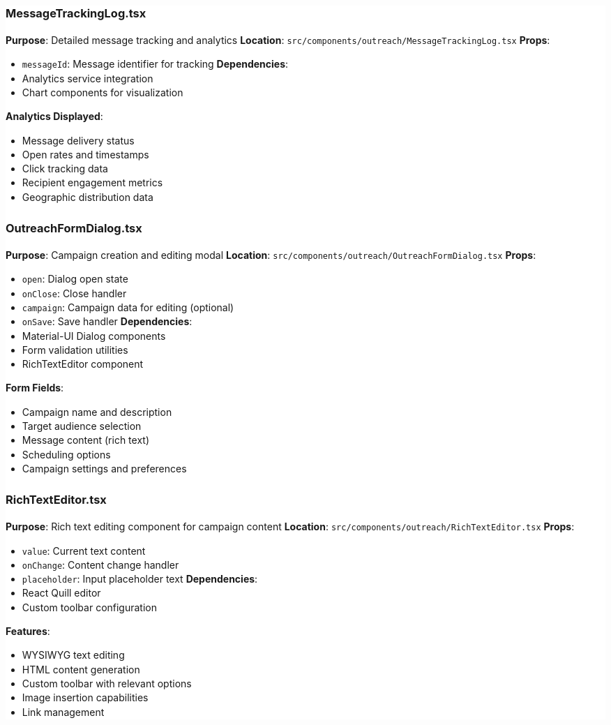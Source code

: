 ### MessageTrackingLog.tsx
**Purpose**: Detailed message tracking and analytics
**Location**: `src/components/outreach/MessageTrackingLog.tsx`
**Props**:
- `messageId`: Message identifier for tracking
**Dependencies**:
- Analytics service integration
- Chart components for visualization

**Analytics Displayed**:
- Message delivery status
- Open rates and timestamps
- Click tracking data
- Recipient engagement metrics
- Geographic distribution data

### OutreachFormDialog.tsx
**Purpose**: Campaign creation and editing modal
**Location**: `src/components/outreach/OutreachFormDialog.tsx`
**Props**:
- `open`: Dialog open state
- `onClose`: Close handler
- `campaign`: Campaign data for editing (optional)
- `onSave`: Save handler
**Dependencies**:
- Material-UI Dialog components
- Form validation utilities
- RichTextEditor component

**Form Fields**:
- Campaign name and description
- Target audience selection
- Message content (rich text)
- Scheduling options
- Campaign settings and preferences

### RichTextEditor.tsx
**Purpose**: Rich text editing component for campaign content
**Location**: `src/components/outreach/RichTextEditor.tsx`
**Props**:
- `value`: Current text content
- `onChange`: Content change handler
- `placeholder`: Input placeholder text
**Dependencies**:
- React Quill editor
- Custom toolbar configuration

**Features**:
- WYSIWYG text editing
- HTML content generation
- Custom toolbar with relevant options
- Image insertion capabilities
- Link management
